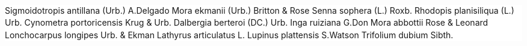 </td>
</tr>
<tr>
<td style="text-align:left;">
Sigmoidotropis antillana (Urb.) A.Delgado
</td>
</tr>
<tr>
<td style="text-align:left;">
Mora ekmanii (Urb.) Britton & Rose
</td>
</tr>
<tr>
<td style="text-align:left;">
Senna sophera (L.) Roxb.
</td>
</tr>
<tr>
<td style="text-align:left;">
Rhodopis planisiliqua (L.) Urb.
</td>
</tr>
<tr>
<td style="text-align:left;">
Cynometra portoricensis Krug & Urb.
</td>
</tr>
<tr>
<td style="text-align:left;">
Dalbergia berteroi (DC.) Urb.
</td>
</tr>
<tr>
<td style="text-align:left;">
Inga ruiziana G.Don
</td>
</tr>
<tr>
<td style="text-align:left;">
Mora abbottii Rose & Leonard
</td>
</tr>
<tr>
<td style="text-align:left;">
Lonchocarpus longipes Urb. & Ekman
</td>
</tr>
<tr>
<td style="text-align:left;">
Lathyrus articulatus L.
</td>
</tr>
<tr>
<td style="text-align:left;">
Lupinus plattensis S.Watson
</td>
</tr>
<tr>
<td style="text-align:left;">
Trifolium dubium Sibth.
</td>
</tr>
<tr>
<td style="text-align:left;">